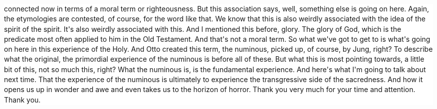 connected now in terms of a moral term or righteousness. But this association says, well, something else is going on here. Again, the etymologies are contested, of course, for the word like that. We know that this is also weirdly associated with the idea of the spirit of the spirit. It's also weirdly associated with this. And I mentioned this before, glory. The glory of God, which is the predicate most often applied to him in the Old Testament. And that's not a moral term. So what we've got to get to is what's going on here in this experience of the Holy. And Otto created this term, the numinous, picked up, of course, by Jung, right? To describe what the original, the primordial experience of the numinous is before all of these. But what this is most pointing towards, a little bit of this, not so much this, right? What the numinous is, is the fundamental experience. And here's what I'm going to talk about next time. That the experience of the numinous is ultimately to experience the transgressive side of the sacredness. And how it opens us up in wonder and awe and even takes us to the horizon of horror. Thank you very much for your time and attention. Thank you.